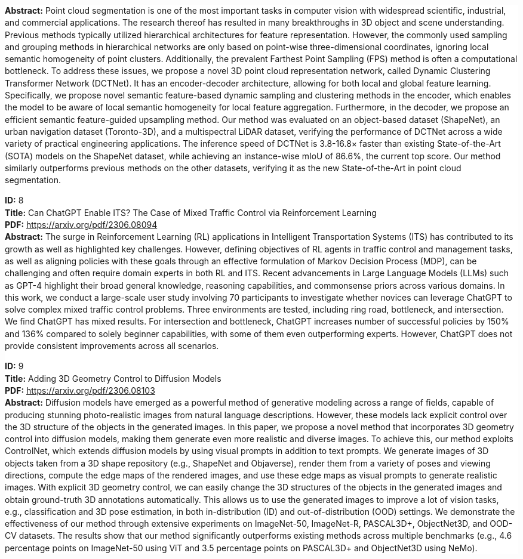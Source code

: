 **Abstract:** Point cloud segmentation is one of the most important tasks in computer vision with widespread scientific, industrial, and commercial applications. The research thereof has resulted in many breakthroughs in 3D object and scene understanding. Previous methods typically utilized hierarchical architectures for feature representation. However, the commonly used sampling and grouping methods in hierarchical networks are only based on point-wise three-dimensional coordinates, ignoring local semantic homogeneity of point clusters. Additionally, the prevalent Farthest Point Sampling (FPS) method is often a computational bottleneck. To address these issues, we propose a novel 3D point cloud representation network, called Dynamic Clustering Transformer Network (DCTNet). It has an encoder-decoder architecture, allowing for both local and global feature learning. Specifically, we propose novel semantic feature-based dynamic sampling and clustering methods in the encoder, which enables the model to be aware of local semantic homogeneity for local feature aggregation. Furthermore, in the decoder, we propose an efficient semantic feature-guided upsampling method. Our method was evaluated on an object-based dataset (ShapeNet), an urban navigation dataset (Toronto-3D), and a multispectral LiDAR dataset, verifying the performance of DCTNet across a wide variety of practical engineering applications. The inference speed of DCTNet is 3.8-16.8$\times$ faster than existing State-of-the-Art (SOTA) models on the ShapeNet dataset, while achieving an instance-wise mIoU of $86.6\%$, the current top score. Our method similarly outperforms previous methods on the other datasets, verifying it as the new State-of-the-Art in point cloud segmentation. 

**ID:** 8  
**Title:** Can ChatGPT Enable ITS? The Case of Mixed Traffic Control via  Reinforcement Learning  
**PDF:** https://arxiv.org/pdf/2306.08094  
**Abstract:** The surge in Reinforcement Learning (RL) applications in Intelligent Transportation Systems (ITS) has contributed to its growth as well as highlighted key challenges. However, defining objectives of RL agents in traffic control and management tasks, as well as aligning policies with these goals through an effective formulation of Markov Decision Process (MDP), can be challenging and often require domain experts in both RL and ITS. Recent advancements in Large Language Models (LLMs) such as GPT-4 highlight their broad general knowledge, reasoning capabilities, and commonsense priors across various domains. In this work, we conduct a large-scale user study involving 70 participants to investigate whether novices can leverage ChatGPT to solve complex mixed traffic control problems. Three environments are tested, including ring road, bottleneck, and intersection. We find ChatGPT has mixed results. For intersection and bottleneck, ChatGPT increases number of successful policies by 150% and 136% compared to solely beginner capabilities, with some of them even outperforming experts. However, ChatGPT does not provide consistent improvements across all scenarios. 

**ID:** 9  
**Title:** Adding 3D Geometry Control to Diffusion Models  
**PDF:** https://arxiv.org/pdf/2306.08103  
**Abstract:** Diffusion models have emerged as a powerful method of generative modeling across a range of fields, capable of producing stunning photo-realistic images from natural language descriptions. However, these models lack explicit control over the 3D structure of the objects in the generated images. In this paper, we propose a novel method that incorporates 3D geometry control into diffusion models, making them generate even more realistic and diverse images. To achieve this, our method exploits ControlNet, which extends diffusion models by using visual prompts in addition to text prompts. We generate images of 3D objects taken from a 3D shape repository (e.g., ShapeNet and Objaverse), render them from a variety of poses and viewing directions, compute the edge maps of the rendered images, and use these edge maps as visual prompts to generate realistic images. With explicit 3D geometry control, we can easily change the 3D structures of the objects in the generated images and obtain ground-truth 3D annotations automatically. This allows us to use the generated images to improve a lot of vision tasks, e.g., classification and 3D pose estimation, in both in-distribution (ID) and out-of-distribution (OOD) settings. We demonstrate the effectiveness of our method through extensive experiments on ImageNet-50, ImageNet-R, PASCAL3D+, ObjectNet3D, and OOD-CV datasets. The results show that our method significantly outperforms existing methods across multiple benchmarks (e.g., 4.6 percentage points on ImageNet-50 using ViT and 3.5 percentage points on PASCAL3D+ and ObjectNet3D using NeMo). 

